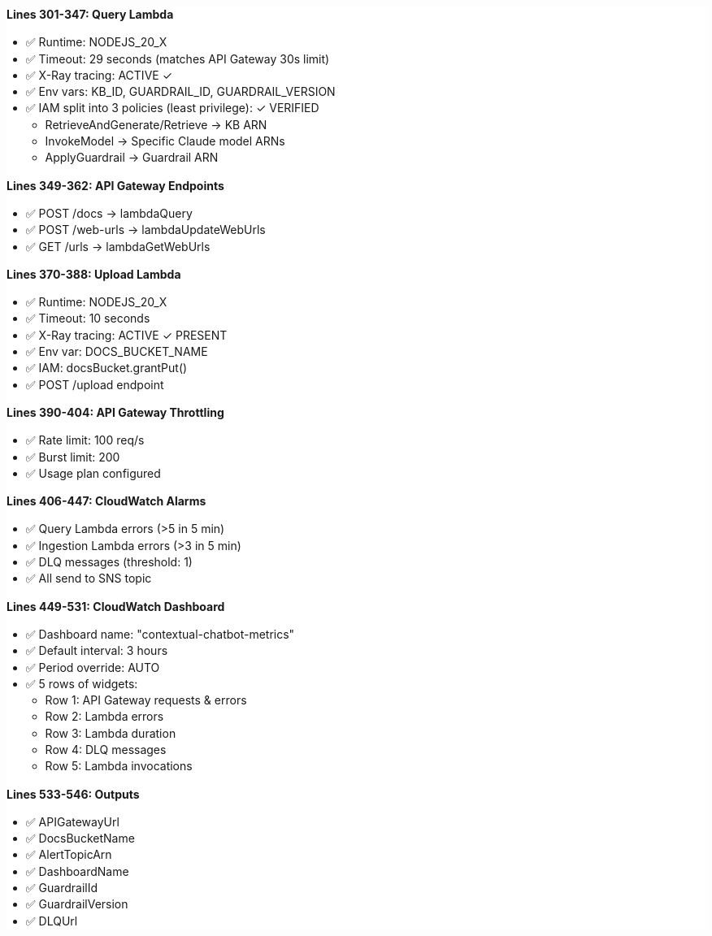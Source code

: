 **Lines 301-347: Query Lambda**
- ✅ Runtime: NODEJS_20_X
- ✅ Timeout: 29 seconds (matches API Gateway 30s limit)
- ✅ X-Ray tracing: ACTIVE ✓
- ✅ Env vars: KB_ID, GUARDRAIL_ID, GUARDRAIL_VERSION
- ✅ IAM split into 3 policies (least privilege): ✓ VERIFIED
  - RetrieveAndGenerate/Retrieve → KB ARN
  - InvokeModel → Specific Claude model ARNs
  - ApplyGuardrail → Guardrail ARN

**Lines 349-362: API Gateway Endpoints**
- ✅ POST /docs → lambdaQuery
- ✅ POST /web-urls → lambdaUpdateWebUrls
- ✅ GET /urls → lambdaGetWebUrls

**Lines 370-388: Upload Lambda**
- ✅ Runtime: NODEJS_20_X
- ✅ Timeout: 10 seconds
- ✅ X-Ray tracing: ACTIVE ✓ PRESENT
- ✅ Env var: DOCS_BUCKET_NAME
- ✅ IAM: docsBucket.grantPut()
- ✅ POST /upload endpoint

**Lines 390-404: API Gateway Throttling**
- ✅ Rate limit: 100 req/s
- ✅ Burst limit: 200
- ✅ Usage plan configured

**Lines 406-447: CloudWatch Alarms**
- ✅ Query Lambda errors (>5 in 5 min)
- ✅ Ingestion Lambda errors (>3 in 5 min)
- ✅ DLQ messages (threshold: 1)
- ✅ All send to SNS topic

**Lines 449-531: CloudWatch Dashboard**
- ✅ Dashboard name: "contextual-chatbot-metrics"
- ✅ Default interval: 3 hours
- ✅ Period override: AUTO
- ✅ 5 rows of widgets:
  - Row 1: API Gateway requests & errors
  - Row 2: Lambda errors
  - Row 3: Lambda duration
  - Row 4: DLQ messages
  - Row 5: Lambda invocations

**Lines 533-546: Outputs**
- ✅ APIGatewayUrl
- ✅ DocsBucketName
- ✅ AlertTopicArn
- ✅ DashboardName
- ✅ GuardrailId
- ✅ GuardrailVersion
- ✅ DLQUrl
